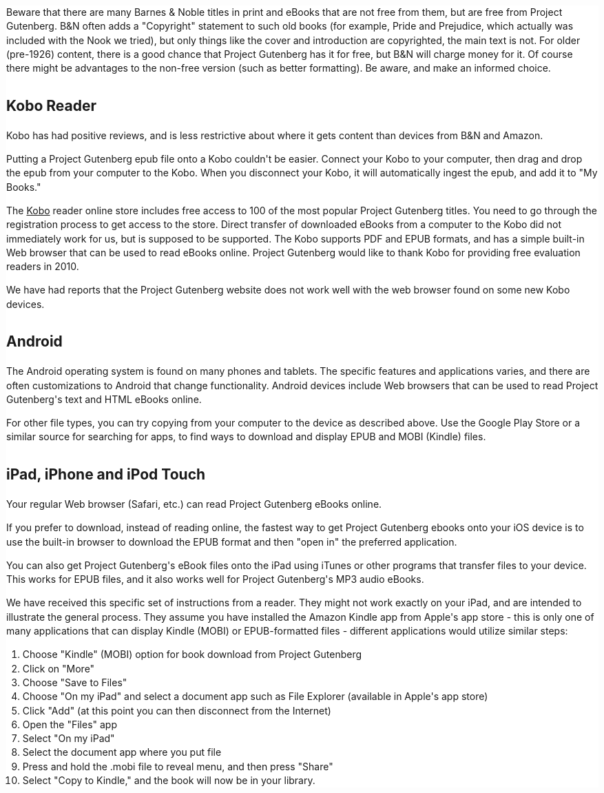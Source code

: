 Beware that there are many Barnes &amp; Noble titles in print and eBooks that are not free from them, but are free from Project Gutenberg. B&amp;N often adds a "Copyright" statement to such old books (for example, Pride and Prejudice, which actually was included with the Nook we tried), but only things like the cover and introduction are copyrighted, the main text is not. For older (pre-1926) content, there is a good chance that Project Gutenberg has it for free, but B&amp;N will charge money for it. Of course there might be advantages to the non-free version (such as better formatting). Be aware, and make an informed choice.

## Kobo Reader
Kobo has had positive reviews, and is less restrictive about where it gets content than devices from B&amp;N and Amazon.

Putting a Project Gutenberg epub file onto a Kobo couldn't be easier. Connect your Kobo to your computer, then drag and drop the epub from your computer to the Kobo. When you disconnect your Kobo, it will automatically ingest the epub, and add it to "My Books."

The [Kobo](https://www.kobo.com/) reader online store includes free access to 100 of the most popular Project Gutenberg titles. You need to go through the registration process to get access to the store. Direct transfer of downloaded eBooks from a computer to the Kobo did not immediately work for us, but is supposed to be supported. The Kobo supports PDF and EPUB formats, and has a simple built-in Web browser that can be used to read eBooks online. Project Gutenberg would like to thank Kobo for providing free evaluation readers in 2010.

We have had reports that the Project Gutenberg website does not work well with the web browser found on some new Kobo devices.

## Android
The Android operating system is found on many phones and tablets. The specific features and applications varies, and there are often customizations to Android that change functionality. Android devices include Web browsers that can be used to read Project Gutenberg's text and HTML eBooks online. 

For other file types, you can try copying from your computer to the device as described above. Use the Google Play Store or a similar source for searching for apps, to find ways to download and display EPUB and MOBI (Kindle) files.

## iPad, iPhone and iPod Touch
Your regular Web browser (Safari, etc.) can read Project Gutenberg eBooks online.

If you prefer to download, instead of reading online, the fastest way to get Project Gutenberg ebooks onto your iOS device is to use the built-in browser
to download the EPUB format and then "open in" the preferred application.

You can also get Project Gutenberg's eBook files onto the iPad using iTunes or other programs that transfer files to your device. This works for EPUB files, and it also works well for Project Gutenberg's MP3 audio eBooks.

We have received this specific set of instructions from a reader. They might not work exactly on your iPad, and are intended to illustrate the general process. They assume you have installed the Amazon Kindle app from Apple's app store - this is only one of many applications that can display Kindle (MOBI) or EPUB-formatted files - different applications would utilize similar steps:

1. Choose "Kindle" (MOBI) option for book download from Project Gutenberg
2. Click on "More"
3. Choose "Save to Files"
4. Choose "On my iPad" and select a document app such as File Explorer (available in Apple's app store)
5. Click "Add" (at this point you can then disconnect from the Internet)
6. Open the "Files" app
7. Select "On my iPad"
8. Select the document app where you put file
9. Press and hold the .mobi file to reveal menu, and then press "Share"
10. Select "Copy to Kindle," and the book will now be in your library.
